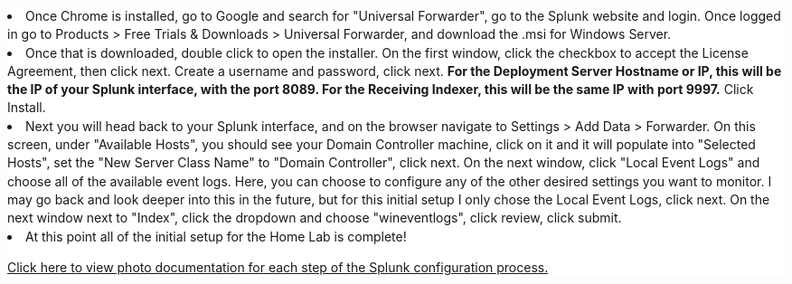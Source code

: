  <li>Once Chrome is installed, go to Google and search for "Universal Forwarder", go to the Splunk website and login. Once logged in go to Products > Free Trials & Downloads > Universal Forwarder, and download the .msi for Windows Server.</li>
 <li>Once that is downloaded, double click to open the installer. On the first window, click the checkbox to accept the License Agreement, then click next. Create a username and password, click next. <b>For the Deployment Server Hostname or IP, this will be the IP of your Splunk interface, with the port 8089. For the Receiving Indexer, this will be the same IP with port 9997.</b> Click Install.</li>
 <li>Next you will head back to your Splunk interface, and on the browser navigate to Settings > Add Data > Forwarder. On this screen, under "Available Hosts", you should see your Domain Controller machine, click on it and it will populate into "Selected Hosts", set the "New Server Class Name" to "Domain Controller", click next. On the next window, click "Local Event Logs" and choose all of the available event logs. Here, you can choose to configure any of the other desired settings you want to monitor. I may go back and look deeper into this in the future, but for this initial setup I only chose the Local Event Logs, click next. On the next window next to "Index", click the dropdown and choose "wineventlogs", click review, click submit.</li>
 <li>At this point all of the initial setup for the Home Lab is complete!</li>
</ol>
 
 <a href = "https://github.com/harleydel/Cybersecurity-Home-Lab/wiki/Forwarding-Windows-Event-Logs-to-Splunk-with-the-Universal-Forwarder">Click here to view photo documentation for each step of the Splunk configuration process.</a>
<br />

<!--
 ```diff
- text in red
+ text in green
! text in orange
# text in gray
@@ text in purple (and bold)@@
```
--!>
